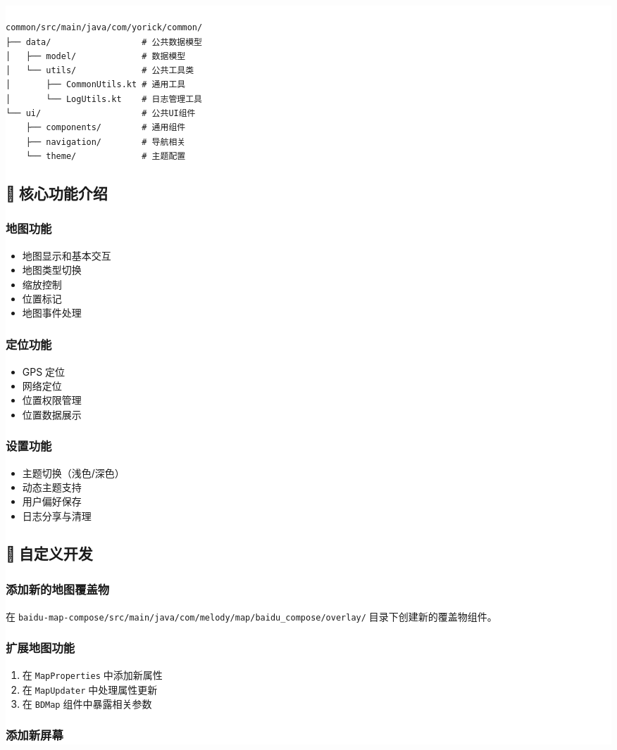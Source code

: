 ```

common/src/main/java/com/yorick/common/
├── data/                  # 公共数据模型
│   ├── model/             # 数据模型
│   └── utils/             # 公共工具类
│       ├── CommonUtils.kt # 通用工具
│       └── LogUtils.kt    # 日志管理工具
└── ui/                    # 公共UI组件
    ├── components/        # 通用组件
    ├── navigation/        # 导航相关
    └── theme/             # 主题配置

```

## 🎯 核心功能介绍

### 地图功能

- 地图显示和基本交互
- 地图类型切换
- 缩放控制
- 位置标记
- 地图事件处理

### 定位功能

- GPS 定位
- 网络定位
- 位置权限管理
- 位置数据展示

### 设置功能

- 主题切换（浅色/深色）
- 动态主题支持
- 用户偏好保存
- 日志分享与清理

## 🔧 自定义开发

### 添加新的地图覆盖物

在 `baidu-map-compose/src/main/java/com/melody/map/baidu_compose/overlay/` 目录下创建新的覆盖物组件。

### 扩展地图功能

1. 在 `MapProperties` 中添加新属性
2. 在 `MapUpdater` 中处理属性更新
3. 在 `BDMap` 组件中暴露相关参数

### 添加新屏幕
